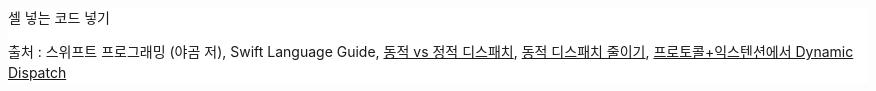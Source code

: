 셀 넣는 코드 넣기




출처 : 스위프트 프로그래밍 (야곰 저), Swift Language Guide, [동적 vs 정적 디스패치](http://minsone.github.io/programming/swift3-if-protocol-extension-and-concreated-impletement-have-same-method), [동적 디스패치 줄이기](https://onemoonstudio.tistory.com/7), [프로토콜+익스텐션에서 Dynamic Dispatch](https://jcsoohwancho.github.io/2019-10-11-Dynamic-Dispatch와-성능-최적화/)


